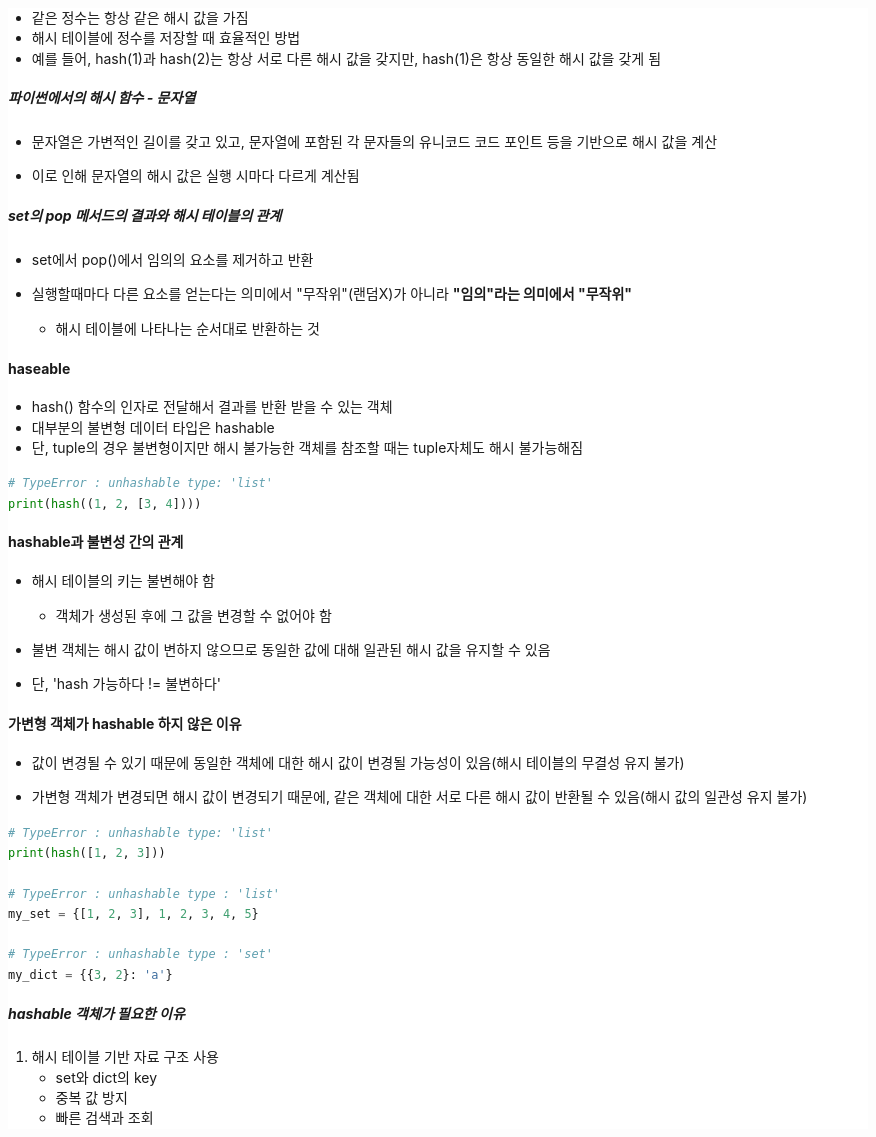 - 같은 정수는 항상 같은 해시 값을 가짐
- 해시 테이블에 정수를 저장할 때 효율적인 방법
- 예를 들어, hash(1)과 hash(2)는 항상 서로 다른 해시 값을 갖지만, hash(1)은 항상 동일한 해시 값을 갖게 됨

##### 파이썬에서의 해시 함수 - 문자열

- 문자열은 가변적인 길이를 갖고 있고, 문자열에 포함된 각 문자들의 유니코드 코드 포인트 등을 기반으로 해시 값을 계산

- 이로 인해 문자열의 해시 값은 실행 시마다 다르게 계산됨


##### set의 pop 메서드의 결과와 해시 테이블의 관계

- set에서 pop()에서 임의의 요소를 제거하고 반환
- 실행할때마다 다른 요소를 얻는다는 의미에서 "무작위"(랜덤X)가 아니라 **"임의"라는 의미에서 "무작위"**

    - 해시 테이블에 나타나는 순서대로 반환하는 것

#### haseable

- hash() 함수의 인자로 전달해서 결과를 반환 받을 수 있는 객체
- 대부분의 불변형 데이터 타입은 hashable
- 단, tuple의 경우 불변형이지만 해시 불가능한 객체를 참조할 때는 tuple자체도 해시 불가능해짐

```python
# TypeError : unhashable type: 'list'
print(hash((1, 2, [3, 4])))
```

#### hashable과 불변성 간의 관계

- 해시 테이블의 키는 불변해야 함
    - 객체가 생성된 후에 그 값을 변경할 수 없어야 함

- 불변 객체는 해시 값이 변하지 않으므로 동일한 값에 대해 일관된 해시 값을 유지할 수 있음

- 단, 'hash 가능하다 != 불변하다'

#### 가변형 객체가 hashable 하지 않은 이유

- 값이 변경될 수 있기 때문에 동일한 객체에 대한 해시 값이 변경될 가능성이 있음(해시 테이블의 무결성 유지 불가)

- 가변형 객체가 변경되면 해시 값이 변경되기 때문에, 같은 객체에 대한 서로 다른 해시 값이 반환될 수 있음(해시 값의 일관성 유지 불가)

```python
# TypeError : unhashable type: 'list'
print(hash([1, 2, 3]))

# TypeError : unhashable type : 'list'
my_set = {[1, 2, 3], 1, 2, 3, 4, 5}

# TypeError : unhashable type : 'set'
my_dict = {{3, 2}: 'a'}
```

##### hashable 객체가 필요한 이유

1. 해시 테이블 기반 자료 구조 사용
    - set와 dict의 key
    - 중복 값 방지
    - 빠른 검색과 조회 
